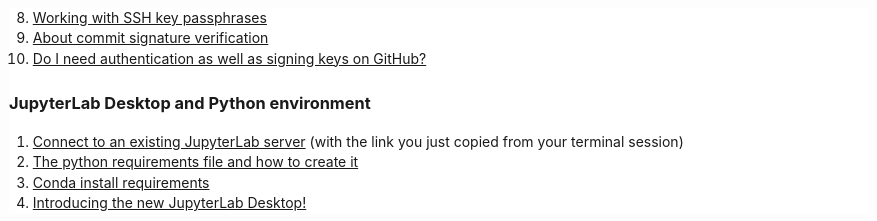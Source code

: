 8. [Working with SSH key passphrases](https://docs.github.com/en/authentication/connecting-to-github-with-ssh/working-with-ssh-key-passphrases)
9. [About commit signature verification](https://docs.github.com/en/authentication/managing-commit-signature-verification/about-commit-signature-verification)
10. [Do I need authentication as well as signing keys on GitHub?](https://stackoverflow.com/questions/73673920/do-i-need-authentication-as-well-as-signing-keys-on-github)

### JupyterLab Desktop and Python environment

1. [Connect to an existing JupyterLab server](https://github.com/jupyterlab/jupyterlab-desktop/blob/master/user-guide.md#connecting-to-an-existing-jupyterlab-server) (with the link you just copied from your terminal session)
2. [The python requirements file and how to create it](https://learnpython.com/blog/python-requirements-file/)
3. [Conda install requirements](https://linuxhint.com/conda-install-requirements-txt/)
4. [Introducing the new JupyterLab Desktop!](https://medium.com/jupyter-blog/introducing-the-new-jupyterlab-desktop-bca1982bdb23)

</details>
